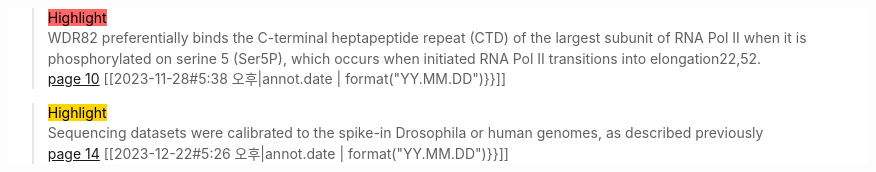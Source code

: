 > <mark style="background-color: #ff6666">Highlight</mark>  
> WDR82 preferentially binds the C-terminal heptapeptide repeat (CTD) of the largest subunit of RNA Pol II when it is phosphorylated on serine 5 (Ser5P), which occurs when initiated RNA Pol II transitions into elongation22,52.  
> [page 10](file://C:\Users\kill9\Zotero\storage\R6BGSZU6\Hughes%20등%20-%202023%20-%20A%20CpG%20island-encoded%20mechanism%20protects%20genes%20from.pdf) [[2023-11-28#5:38 오후|annot.date | format("YY.MM.DD")}}]]

> <mark style="background-color: #ffd400">Highlight</mark>  
> Sequencing datasets were calibrated to the spike-in Drosophila or human genomes, as described previously  
> [page 14](file://C:\Users\kill9\Zotero\storage\R6BGSZU6\Hughes%20등%20-%202023%20-%20A%20CpG%20island-encoded%20mechanism%20protects%20genes%20from.pdf) [[2023-12-22#5:26 오후|annot.date | format("YY.MM.DD")}}]]

